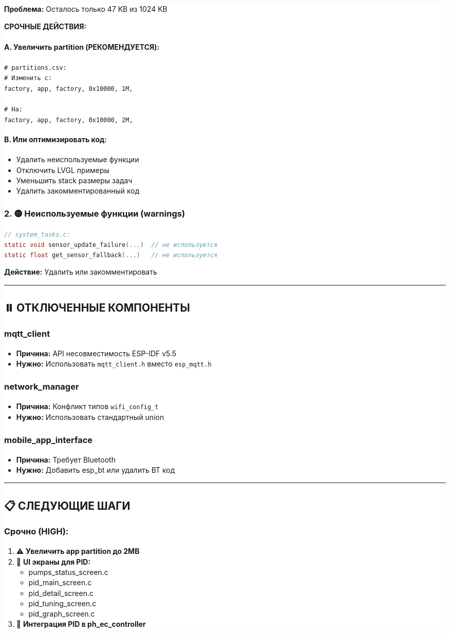 **Проблема:** Осталось только 47 KB из 1024 KB

**СРОЧНЫЕ ДЕЙСТВИЯ:**

#### A. Увеличить partition (РЕКОМЕНДУЕТСЯ):
```csv
# partitions.csv:
# Изменить с:
factory, app, factory, 0x10000, 1M,

# На:
factory, app, factory, 0x10000, 2M,
```

#### B. Или оптимизировать код:
- Удалить неиспользуемые функции
- Отключить LVGL примеры
- Уменьшить stack размеры задач
- Удалить закомментированный код

### 2. 🟡 Неиспользуемые функции (warnings)

```c
// system_tasks.c:
static void sensor_update_failure(...)  // не используется
static float get_sensor_fallback(...)   // не используется
```

**Действие:** Удалить или закомментировать

---

## ⏸️ ОТКЛЮЧЕННЫЕ КОМПОНЕНТЫ

### mqtt_client
- **Причина:** API несовместимость ESP-IDF v5.5
- **Нужно:** Использовать `mqtt_client.h` вместо `esp_mqtt.h`

### network_manager  
- **Причина:** Конфликт типов `wifi_config_t`
- **Нужно:** Использовать стандартный union

### mobile_app_interface
- **Причина:** Требует Bluetooth
- **Нужно:** Добавить esp_bt или удалить BT код

---

## 📋 СЛЕДУЮЩИЕ ШАГИ

### Срочно (HIGH):
1. ⚠️ **Увеличить app partition до 2MB**
2. 🎨 **UI экраны для PID:**
   - pumps_status_screen.c
   - pid_main_screen.c
   - pid_detail_screen.c
   - pid_tuning_screen.c
   - pid_graph_screen.c
3. 🔗 **Интеграция PID в ph_ec_controller**
